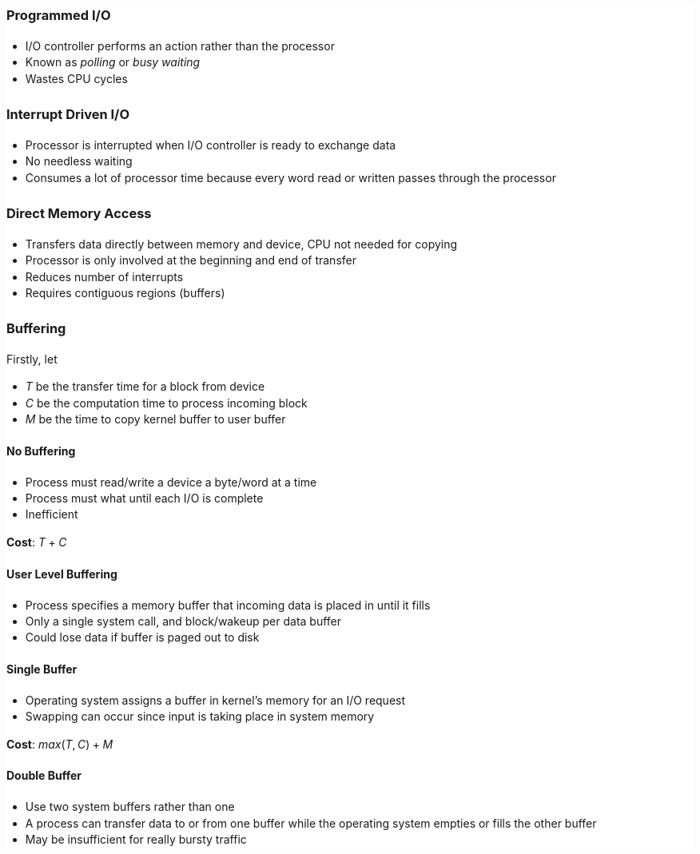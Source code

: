### Programmed I/O

- I/O controller performs an action rather than the processor
- Known as *polling* or *busy waiting*
- Wastes CPU cycles

### Interrupt Driven I/O

- Processor is interrupted when I/O controller is ready to exchange data
- No needless waiting
- Consumes a lot of processor time because every word read or written passes through the 
processor

### Direct Memory Access

- Transfers data directly between memory and device, CPU not needed for copying
- Processor is only involved at the beginning and end of transfer
- Reduces number of interrupts
- Requires contiguous regions (buffers)

### Buffering

Firstly, let

- $T$ be the transfer time for a block from device
- $C$ be the computation time to process incoming block
- $M$ be the time to copy kernel buffer to user buffer

#### No Buffering

- Process must read/write a device a byte/word at a time
- Process must what until each I/O is complete
- Inefficient

**Cost**: $T + C$

#### User Level Buffering

- Process specifies a memory buffer that incoming data is placed in until it fills
- Only a single system call, and block/wakeup per data buffer
- Could lose data if buffer is paged out to disk

#### Single Buffer

- Operating system assigns a buffer in kernel’s memory for an I/O request
- Swapping can occur since input is taking place in system memory

**Cost**: $max(T, C) + M$

#### Double Buffer

- Use two system buffers rather than one
- A process can transfer data to or from one buffer while the operating system empties or 
fills the other buffer
- May be insufficient for really bursty traffic
